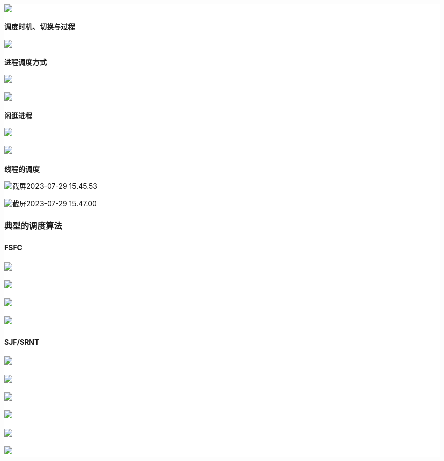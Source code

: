 ![](https://124newblog-1309411887.cos.ap-nanjing.myqcloud.com/images/202307291544840.png)

**调度时机、切换与过程**

![](https://124newblog-1309411887.cos.ap-nanjing.myqcloud.com/images/202307291545134.png)

**进程调度方式**

![](https://124newblog-1309411887.cos.ap-nanjing.myqcloud.com/images/202307291546698.png)

![](https://124newblog-1309411887.cos.ap-nanjing.myqcloud.com/images/202307291546559.png)

**闲逛进程**

![](https://124newblog-1309411887.cos.ap-nanjing.myqcloud.com/images/202307291547999.png)

![](https://124newblog-1309411887.cos.ap-nanjing.myqcloud.com/images/202307291548091.png)

**线程的调度**

![截屏2023-07-29 15.45.53](https://124newblog-1309411887.cos.ap-nanjing.myqcloud.com/images/202307291547009.png)

![截屏2023-07-29 15.47.00](https://124newblog-1309411887.cos.ap-nanjing.myqcloud.com/images/202307291547019.png)

### 典型的调度算法

#### FSFC

![](https://124newblog-1309411887.cos.ap-nanjing.myqcloud.com/images/202307291549910.png)

![](https://124newblog-1309411887.cos.ap-nanjing.myqcloud.com/images/202307291549896.png)

![](https://124newblog-1309411887.cos.ap-nanjing.myqcloud.com/images/202307291558427.png)

![](https://124newblog-1309411887.cos.ap-nanjing.myqcloud.com/images/202307291558469.png)

#### SJF/SRNT

![](https://124newblog-1309411887.cos.ap-nanjing.myqcloud.com/images/202307291555024.png)

![](https://124newblog-1309411887.cos.ap-nanjing.myqcloud.com/images/202307291558184.png)

![](https://124newblog-1309411887.cos.ap-nanjing.myqcloud.com/images/202307291558217.png)

![](https://124newblog-1309411887.cos.ap-nanjing.myqcloud.com/images/202307291558244.png)

![](https://124newblog-1309411887.cos.ap-nanjing.myqcloud.com/images/202307291558275.png)

![](https://124newblog-1309411887.cos.ap-nanjing.myqcloud.com/images/202307291558299.png)
